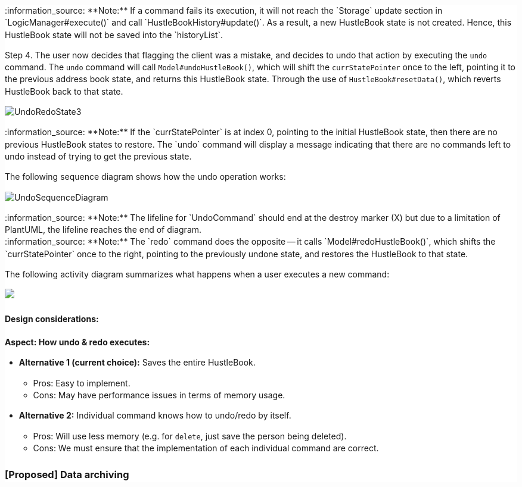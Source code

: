 <div markdown="span" class="alert alert-info">:information_source: **Note:** If a command fails its execution, it will not reach the `Storage` update section in `LogicManager#execute()` and call `HustleBookHistory#update()`. As a result, a new HustleBook state is not created. Hence, this HustleBook state will not be saved into the `historyList`.

</div>

Step 4. The user now decides that flagging the client was a mistake, and decides to undo that action by executing the `undo` command. The `undo` command will call `Model#undoHustleBook()`, which will shift the `currStatePointer` once to the left, pointing it to the previous address book state, and returns this HustleBook state. Through the use of `HustleBook#resetData()`, which reverts HustleBook back to that state.

![UndoRedoState3](images/UndoRedoState3.png)

<div markdown="span" class="alert alert-info">:information_source: **Note:** If the `currStatePointer` is at index 0, pointing to the initial HustleBook state, then there are no previous HustleBook states to restore. The `undo` command will display a message indicating that there are no commands left to undo instead of trying to get the previous state.

</div>

The following sequence diagram shows how the undo operation works:

![UndoSequenceDiagram](images/UndoSequenceDiagram.png)

<div markdown="span" class="alert alert-info">:information_source: **Note:** The lifeline for `UndoCommand` should end at the destroy marker (X) but due to a limitation of PlantUML, the lifeline reaches the end of diagram.

</div>

<div markdown="span" class="alert alert-info">:information_source: **Note:** The `redo` command does the opposite — it calls `Model#redoHustleBook()`, which shifts the `currStatePointer` once to the right, pointing to the previously undone state, and restores the HustleBook to that state.

</div>

The following activity diagram summarizes what happens when a user executes a new command:

<img src="images/CommitActivityDiagram.png" width="250" />

#### Design considerations:

**Aspect: How undo & redo executes:**

* **Alternative 1 (current choice):** Saves the entire HustleBook.
    * Pros: Easy to implement.
    * Cons: May have performance issues in terms of memory usage.

* **Alternative 2:** Individual command knows how to undo/redo by
  itself.
    * Pros: Will use less memory (e.g. for `delete`, just save the person being deleted).
    * Cons: We must ensure that the implementation of each individual command are correct.


### \[Proposed\] Data archiving
